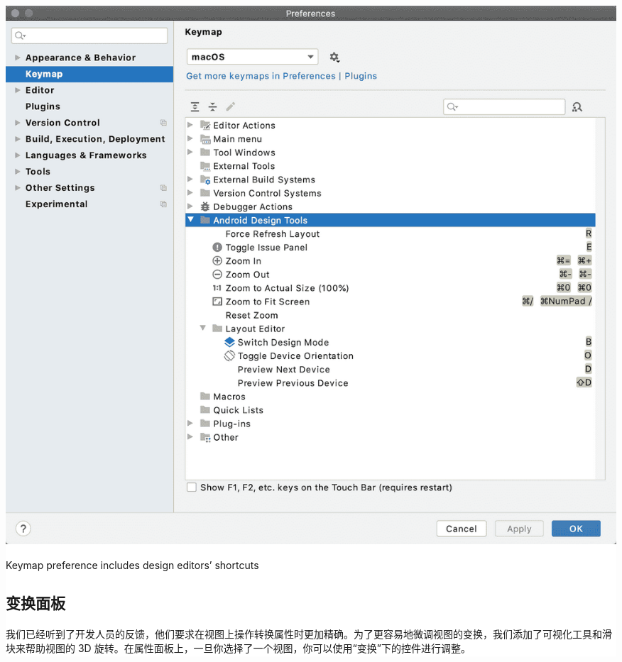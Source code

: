 ![](img/36838aefc1a2c7d6d07427a91fb0fe99.png)

Keymap preference includes design editors’ shortcuts

## 变换面板

我们已经听到了开发人员的反馈，他们要求在视图上操作转换属性时更加精确。为了更容易地微调视图的变换，我们添加了可视化工具和滑块来帮助视图的 3D 旋转。在属性面板上，一旦你选择了一个视图，你可以使用“变换”下的控件进行调整。
